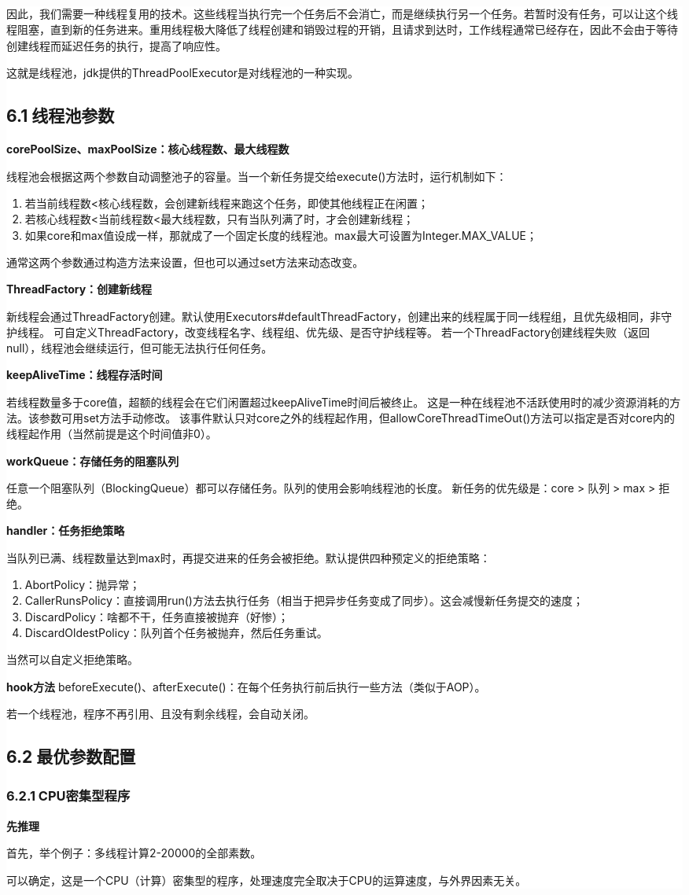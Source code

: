因此，我们需要一种线程复用的技术。这些线程当执行完一个任务后不会消亡，而是继续执行另一个任务。若暂时没有任务，可以让这个线程阻塞，直到新的任务进来。重用线程极大降低了线程创建和销毁过程的开销，且请求到达时，工作线程通常已经存在，因此不会由于等待创建线程而延迟任务的执行，提高了响应性。

这就是线程池，jdk提供的ThreadPoolExecutor是对线程池的一种实现。

## 6.1 线程池参数

**corePoolSize、maxPoolSize：核心线程数、最大线程数**

线程池会根据这两个参数自动调整池子的容量。当一个新任务提交给execute()方法时，运行机制如下：

1. 若当前线程数<核心线程数，会创建新线程来跑这个任务，即使其他线程正在闲置；
2. 若核心线程数<当前线程数<最大线程数，只有当队列满了时，才会创建新线程；
3. 如果core和max值设成一样，那就成了一个固定长度的线程池。max最大可设置为Integer.MAX_VALUE；

通常这两个参数通过构造方法来设置，但也可以通过set方法来动态改变。

**ThreadFactory：创建新线程**

新线程会通过ThreadFactory创建。默认使用Executors#defaultThreadFactory，创建出来的线程属于同一线程组，且优先级相同，非守护线程。
可自定义ThreadFactory，改变线程名字、线程组、优先级、是否守护线程等。
若一个ThreadFactory创建线程失败（返回null），线程池会继续运行，但可能无法执行任何任务。

**keepAliveTime：线程存活时间**

若线程数量多于core值，超额的线程会在它们闲置超过keepAliveTime时间后被终止。
这是一种在线程池不活跃使用时的减少资源消耗的方法。该参数可用set方法手动修改。
该事件默认只对core之外的线程起作用，但allowCoreThreadTimeOut()方法可以指定是否对core内的线程起作用（当然前提是这个时间值非0）。

**workQueue：存储任务的阻塞队列**

任意一个阻塞队列（BlockingQueue）都可以存储任务。队列的使用会影响线程池的长度。
新任务的优先级是：core > 队列 > max > 拒绝。

**handler：任务拒绝策略**

当队列已满、线程数量达到max时，再提交进来的任务会被拒绝。默认提供四种预定义的拒绝策略：

1. AbortPolicy：抛异常；
2. CallerRunsPolicy：直接调用run()方法去执行任务（相当于把异步任务变成了同步）。这会减慢新任务提交的速度；
3. DiscardPolicy：啥都不干，任务直接被抛弃（好惨）；
4. DiscardOldestPolicy：队列首个任务被抛弃，然后任务重试。

当然可以自定义拒绝策略。

**hook方法**
beforeExecute()、afterExecute()：在每个任务执行前后执行一些方法（类似于AOP）。

若一个线程池，程序不再引用、且没有剩余线程，会自动关闭。

## 6.2 最优参数配置

### 6.2.1 CPU密集型程序

**先推理**

首先，举个例子：多线程计算2-20000的全部素数。

可以确定，这是一个CPU（计算）密集型的程序，处理速度完全取决于CPU的运算速度，与外界因素无关。
